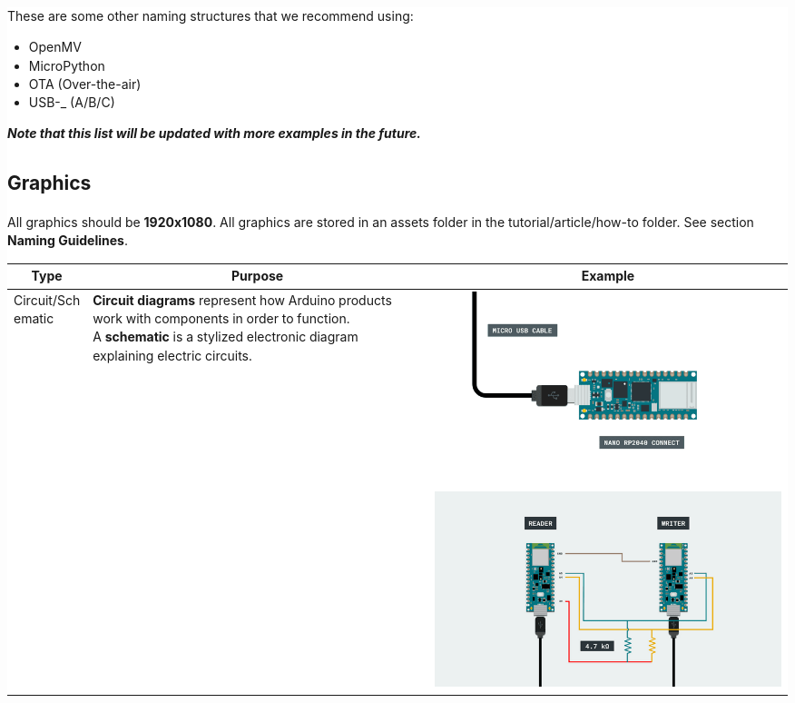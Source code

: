 These are some other naming structures that we recommend using:

* OpenMV
* MicroPython
* OTA (Over-the-air)
* USB-_ (A/B/C)

***Note that this list will be updated with more examples in the future.***



## Graphics

All graphics should be **1920x1080**. All graphics are stored in an assets folder in the tutorial/article/how-to folder. See section **Naming Guidelines**.

|Type|Purpose|Example|
|----|-------|----------|
|Circuit/Schematic|**Circuit diagrams** represent how Arduino products work with components in order to function. <br> A **schematic** is a stylized electronic diagram explaining electric circuits.|![Example of circuit](_assets/circuit1.png)<br>![Example of circuit](_assets/circuit2.png)|